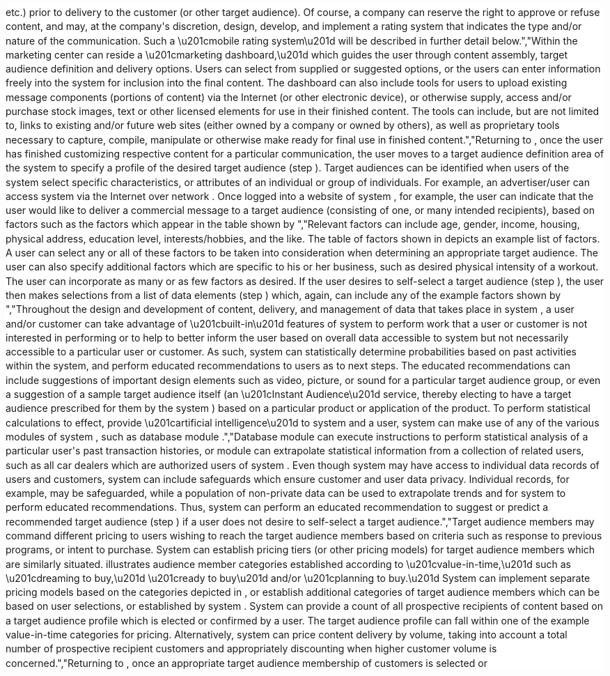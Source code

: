 etc.) prior to delivery to the customer (or other target audience). Of course, a company can reserve the right to approve or refuse content, and may, at the company's discretion, design, develop, and implement a rating system that indicates the type and\/or nature of the communication. Such a \u201cmobile rating system\u201d will be described in further detail below.","Within the marketing center can reside a \u201cmarketing dashboard,\u201d which guides the user through content assembly, target audience definition and delivery options. Users can select from supplied or suggested options, or the users can enter information freely into the system  for inclusion into the final content. The dashboard can also include tools for users to upload existing message components (portions of content) via the Internet (or other electronic device), or otherwise supply, access and\/or purchase stock images, text or other licensed elements for use in their finished content. The tools can include, but are not limited to, links to existing and\/or future web sites (either owned by a company or owned by others), as well as proprietary tools necessary to capture, compile, manipulate or otherwise make ready for final use in finished content.","Returning to , once the user has finished customizing respective content for a particular communication, the user moves to a target audience definition area of the system  to specify a profile of the desired target audience (step ). Target audiences can be identified when users of the system  select specific characteristics, or attributes of an individual or group of individuals. For example, an advertiser\/user can access system  via the Internet over network . Once logged into a website of system , for example, the user can indicate that the user would like to deliver a commercial message to a target audience (consisting of one, or many intended recipients), based on factors such as the factors which appear in the table shown by ","Relevant factors can include age, gender, income, housing, physical address, education level, interests\/hobbies, and the like. The table of factors shown in depicts an example list of factors. A user can select any or all of these factors to be taken into consideration when determining an appropriate target audience. The user can also specify additional factors which are specific to his or her business, such as desired physical intensity of a workout. The user can incorporate as many or as few factors as desired. If the user desires to self-select a target audience (step ), the user then makes selections from a list of data elements (step ) which, again, can include any of the example factors shown by ","Throughout the design and development of content, delivery, and management of data that takes place in system , a user and\/or customer can take advantage of \u201cbuilt-in\u201d features of system  to perform work that a user or customer is not interested in performing or to help to better inform the user based on overall data accessible to system  but not necessarily accessible to a particular user or customer. As such, system  can statistically determine probabilities based on past activities within the system, and perform educated recommendations to users as to next steps. The educated recommendations can include suggestions of important design elements such as video, picture, or sound for a particular target audience group, or even a suggestion of a sample target audience itself (an \u201cInstant Audience\u201d service, thereby electing to have a target audience prescribed for them by the system ) based on a particular product or application of the product. To perform statistical calculations to effect, provide \u201cartificial intelligence\u201d to system  and a user, system  can make use of any of the various modules of system , such as database module .","Database module  can execute instructions to perform statistical analysis of a particular user's past transaction histories, or module  can extrapolate statistical information from a collection of related users, such as all car dealers which are authorized users of system . Even though system  may have access to individual data records of users and customers, system  can include safeguards which ensure customer and user data privacy. Individual records, for example, may be safeguarded, while a population of non-private data can be used to extrapolate trends and for system  to perform educated recommendations. Thus, system  can perform an educated recommendation to suggest or predict a recommended target audience (step ) if a user does not desire to self-select a target audience.","Target audience members may command different pricing to users wishing to reach the target audience members based on criteria such as response to previous programs, or intent to purchase. System  can establish pricing tiers (or other pricing models) for target audience members which are similarly situated. illustrates audience member categories established according to \u201cvalue-in-time,\u201d such as \u201cdreaming to buy,\u201d \u201cready to buy\u201d and\/or \u201cplanning to buy.\u201d System  can implement separate pricing models based on the categories depicted in , or establish additional categories of target audience members which can be based on user selections, or established by system . System  can provide a count of all prospective recipients of content based on a target audience profile which is elected or confirmed by a user. The target audience profile can fall within one of the example value-in-time categories for pricing. Alternatively, system  can price content delivery by volume, taking into account a total number of prospective recipient customers and appropriately discounting when higher customer volume is concerned.","Returning to , once an appropriate target audience membership of customers is selected or